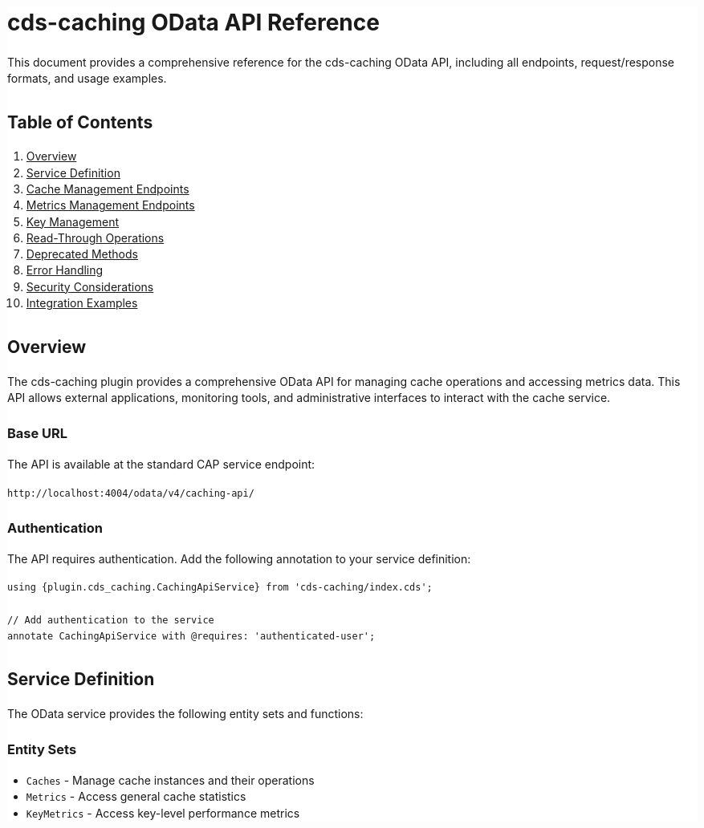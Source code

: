 # cds-caching OData API Reference

This document provides a comprehensive reference for the cds-caching OData API, including all endpoints, request/response formats, and usage examples.

## Table of Contents

1. [Overview](#overview)
2. [Service Definition](#service-definition)
3. [Cache Management Endpoints](#cache-management-endpoints)
4. [Metrics Management Endpoints](#metrics-management-endpoints)
5. [Key Management](#key-management)
6. [Read-Through Operations](#read-through-operations)
7. [Deprecated Methods](#deprecated-methods)
8. [Error Handling](#error-handling)
9. [Security Considerations](#security-considerations)
10. [Integration Examples](#integration-examples)

## Overview

The cds-caching plugin provides a comprehensive OData API for managing cache operations and accessing metrics data. This API allows external applications, monitoring tools, and administrative interfaces to interact with the cache service.

### Base URL

The API is available at the standard CAP service endpoint:

```
http://localhost:4004/odata/v4/caching-api/
```

### Authentication

The API requires authentication. Add the following annotation to your service definition:

```cds
using {plugin.cds_caching.CachingApiService} from 'cds-caching/index.cds';

// Add authentication to the service
annotate CachingApiService with @requires: 'authenticated-user';
```

## Service Definition

The OData service provides the following entity sets and functions:

### Entity Sets

- `Caches` - Manage cache instances and their operations
- `Metrics` - Access general cache statistics
- `KeyMetrics` - Access key-level performance metrics
